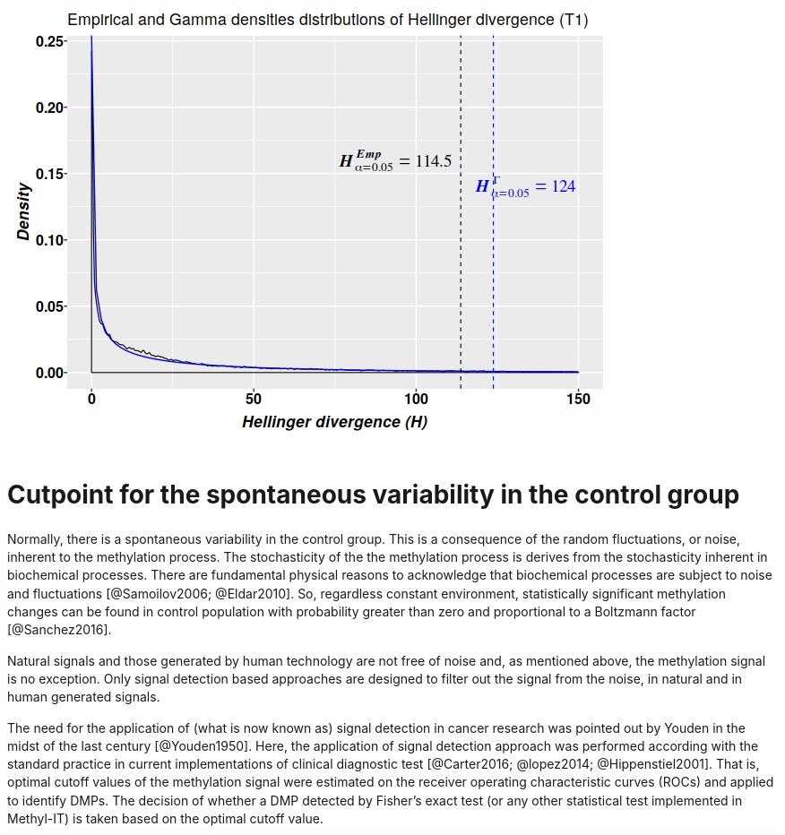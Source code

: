 ![](Methylation_analysis_with_Methyl-IT_files/figure-html/densities-1.png)

# Cutpoint for the spontaneous variability in the control group 
Normally, there is a spontaneous variability in the control group. This is a
consequence of the random fluctuations, or noise, inherent to the methylation
process. The stochasticity of the the methylation process is derives from the
stochasticity inherent in biochemical processes. There are fundamental physical
reasons to acknowledge that biochemical processes are subject to noise and
fluctuations [@Samoilov2006; @Eldar2010]. So, regardless constant environment,
statistically significant methylation changes can be found in control population
with probability greater than zero and proportional to a Boltzmann factor
[@Sanchez2016].

Natural signals and those generated by human technology are not free of noise
and, as mentioned above, the methylation signal is no exception. Only signal
detection based approaches are designed to filter out the signal from the noise,
in natural and in human generated signals.

The need for the application of (what is now known as) signal detection in
cancer research was pointed out by Youden in the midst of the last century
[@Youden1950]. Here, the application of signal detection approach was performed
according with the standard practice in current implementations of clinical
diagnostic test [@Carter2016; @lopez2014; @Hippenstiel2001]. That is, optimal
cutoff values of the methylation signal were estimated on the receiver operating
characteristic curves (ROCs) and applied to identify DMPs. The decision of
whether a DMP detected by Fisher’s exact test (or any other statistical test
implemented in Methyl-IT) is taken based on the optimal cutoff value.
